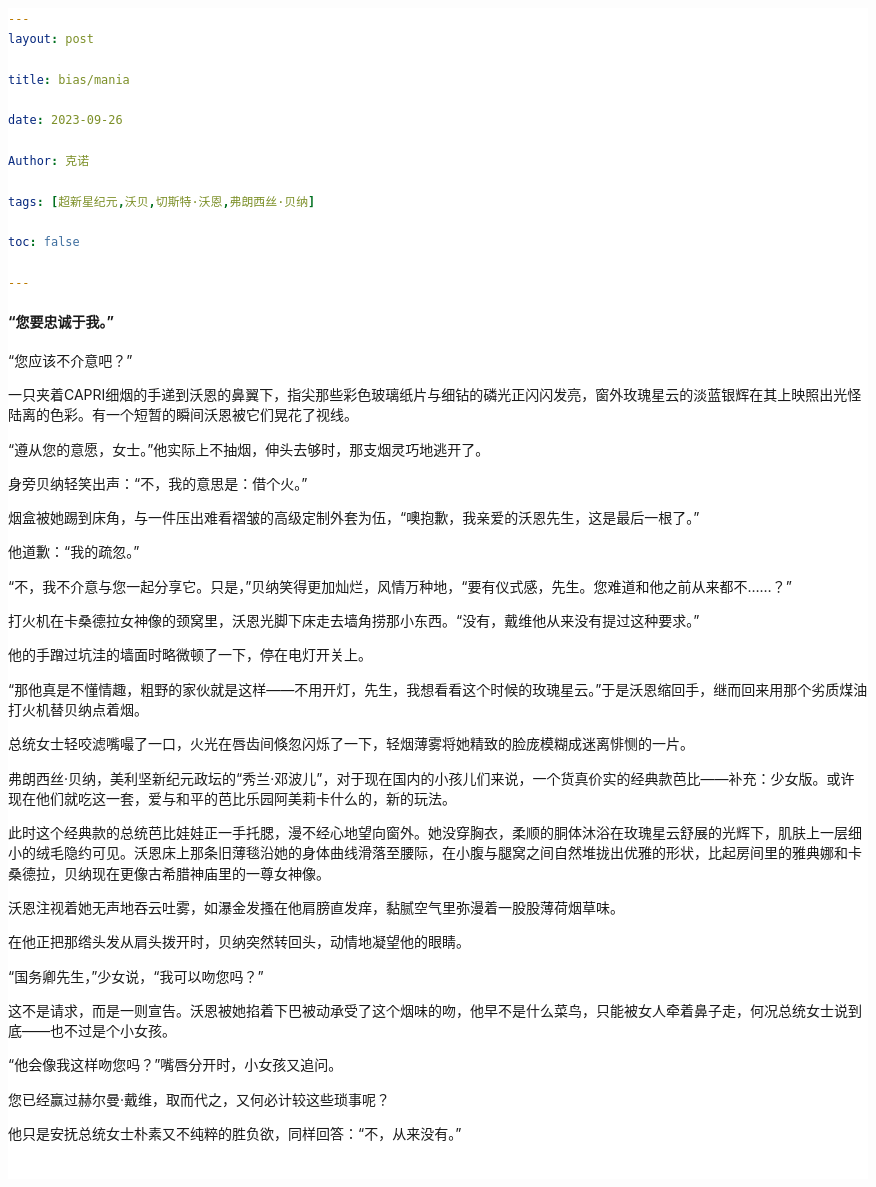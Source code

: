 ```yaml
---
layout: post

title: bias/mania

date: 2023-09-26

Author: 克诺

tags: [超新星纪元,沃贝,切斯特·沃恩,弗朗西丝·贝纳]

toc: false

---
```


#### “您要忠诚于我。”
“您应该不介意吧？”

一只夹着CAPRI细烟的手递到沃恩的鼻翼下，指尖那些彩色玻璃纸片与细钻的磷光正闪闪发亮，窗外玫瑰星云的淡蓝银辉在其上映照出光怪陆离的色彩。有一个短暂的瞬间沃恩被它们晃花了视线。

“遵从您的意愿，女士。”他实际上不抽烟，伸头去够时，那支烟灵巧地逃开了。

身旁贝纳轻笑出声：“不，我的意思是：借个火。”

烟盒被她踢到床角，与一件压出难看褶皱的高级定制外套为伍，“噢抱歉，我亲爱的沃恩先生，这是最后一根了。”

他道歉：“我的疏忽。”

“不，我不介意与您一起分享它。只是，”贝纳笑得更加灿烂，风情万种地，“要有仪式感，先生。您难道和他之前从来都不……？”

打火机在卡桑德拉女神像的颈窝里，沃恩光脚下床走去墙角捞那小东西。“没有，戴维他从来没有提过这种要求。”

他的手蹭过坑洼的墙面时略微顿了一下，停在电灯开关上。

“那他真是不懂情趣，粗野的家伙就是这样——不用开灯，先生，我想看看这个时候的玫瑰星云。”于是沃恩缩回手，继而回来用那个劣质煤油打火机替贝纳点着烟。

总统女士轻咬滤嘴嘬了一口，火光在唇齿间倏忽闪烁了一下，轻烟薄雾将她精致的脸庞模糊成迷离悱恻的一片。

弗朗西丝·贝纳，美利坚新纪元政坛的“秀兰·邓波儿”，对于现在国内的小孩儿们来说，一个货真价实的经典款芭比——补充：少女版。或许现在他们就吃这一套，爱与和平的芭比乐园阿美莉卡什么的，新的玩法。

此时这个经典款的总统芭比娃娃正一手托腮，漫不经心地望向窗外。她没穿胸衣，柔顺的胴体沐浴在玫瑰星云舒展的光辉下，肌肤上一层细小的绒毛隐约可见。沃恩床上那条旧薄毯沿她的身体曲线滑落至腰际，在小腹与腿窝之间自然堆拢出优雅的形状，比起房间里的雅典娜和卡桑德拉，贝纳现在更像古希腊神庙里的一尊女神像。

沃恩注视着她无声地吞云吐雾，如瀑金发搔在他肩膀直发痒，黏腻空气里弥漫着一股股薄荷烟草味。

在他正把那绺头发从肩头拨开时，贝纳突然转回头，动情地凝望他的眼睛。

“国务卿先生，”少女说，“我可以吻您吗？”

这不是请求，而是一则宣告。沃恩被她掐着下巴被动承受了这个烟味的吻，他早不是什么菜鸟，只能被女人牵着鼻子走，何况总统女士说到底——也不过是个小女孩。

“他会像我这样吻您吗？”嘴唇分开时，小女孩又追问。

您已经赢过赫尔曼·戴维，取而代之，又何必计较这些琐事呢？

他只是安抚总统女士朴素又不纯粹的胜负欲，同样回答：“不，从来没有。”

<br>
